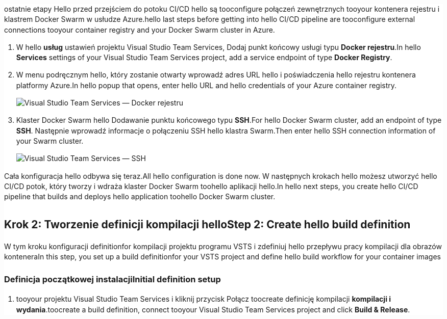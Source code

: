 <span data-ttu-id="a465a-154">ostatnie etapy Hello przed przejściem do potoku CI/CD hello są tooconfigure połączeń zewnętrznych tooyour kontenera rejestru i klastrem Docker Swarm w usłudze Azure.</span><span class="sxs-lookup"><span data-stu-id="a465a-154">hello last steps before getting into hello CI/CD pipeline are tooconfigure external connections tooyour container registry and your Docker Swarm cluster in Azure.</span></span> 

1. <span data-ttu-id="a465a-155">W hello **usług** ustawień projektu Visual Studio Team Services, Dodaj punkt końcowy usługi typu **Docker rejestru**.</span><span class="sxs-lookup"><span data-stu-id="a465a-155">In hello **Services** settings of your Visual Studio Team Services project, add a service endpoint of type **Docker Registry**.</span></span> 

2. <span data-ttu-id="a465a-156">W menu podręcznym hello, który zostanie otwarty wprowadź adres URL hello i poświadczenia hello rejestru kontenera platformy Azure.</span><span class="sxs-lookup"><span data-stu-id="a465a-156">In hello popup that opens, enter hello URL and hello credentials of your Azure container registry.</span></span>

    ![Visual Studio Team Services — Docker rejestru](./media/container-service-docker-swarm-setup-ci-cd/vsts-registry.png)

3. <span data-ttu-id="a465a-158">Klaster Docker Swarm hello Dodawanie punktu końcowego typu **SSH**.</span><span class="sxs-lookup"><span data-stu-id="a465a-158">For hello Docker Swarm cluster, add an endpoint of type **SSH**.</span></span> <span data-ttu-id="a465a-159">Następnie wprowadź informacje o połączeniu SSH hello klastra Swarm.</span><span class="sxs-lookup"><span data-stu-id="a465a-159">Then enter hello SSH connection information of your Swarm cluster.</span></span>

    ![Visual Studio Team Services — SSH](./media/container-service-docker-swarm-setup-ci-cd/vsts-ssh.png)

<span data-ttu-id="a465a-161">Cała konfiguracja hello odbywa się teraz.</span><span class="sxs-lookup"><span data-stu-id="a465a-161">All hello configuration is done now.</span></span> <span data-ttu-id="a465a-162">W następnych krokach hello możesz utworzyć hello CI/CD potok, który tworzy i wdraża klaster Docker Swarm toohello aplikacji hello.</span><span class="sxs-lookup"><span data-stu-id="a465a-162">In hello next steps, you create hello CI/CD pipeline that builds and deploys hello application toohello Docker Swarm cluster.</span></span> 

## <a name="step-2-create-hello-build-definition"></a><span data-ttu-id="a465a-163">Krok 2: Tworzenie definicji kompilacji hello</span><span class="sxs-lookup"><span data-stu-id="a465a-163">Step 2: Create hello build definition</span></span>

<span data-ttu-id="a465a-164">W tym kroku konfiguracji definitionfor kompilacji projektu programu VSTS i zdefiniuj hello przepływu pracy kompilacji dla obrazów kontenera</span><span class="sxs-lookup"><span data-stu-id="a465a-164">In this step, you set up a build definitionfor your VSTS project and define hello build workflow for your container images</span></span>

### <a name="initial-definition-setup"></a><span data-ttu-id="a465a-165">Definicja początkowej instalacji</span><span class="sxs-lookup"><span data-stu-id="a465a-165">Initial definition setup</span></span>

1. <span data-ttu-id="a465a-166">tooyour projektu Visual Studio Team Services i kliknij przycisk Połącz toocreate definicję kompilacji **kompilacji i wydania**.</span><span class="sxs-lookup"><span data-stu-id="a465a-166">toocreate a build definition, connect tooyour Visual Studio Team Services project and click **Build & Release**.</span></span> 
